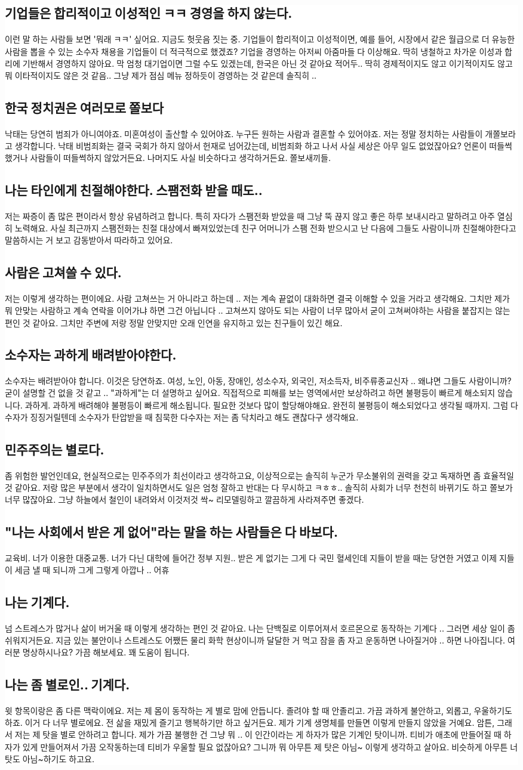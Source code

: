 ## 기업들은 합리적이고 이성적인 ㅋㅋ 경영을 하지 않는다.
이런 말 하는 사람들 보면 '뭐래 ㅋㅋ' 싶어요. 지금도 헛웃음 짓는 중. 기업들이 합리적이고 이성적이면, 예를 들어, 시장에서 같은 월급으로 더 유능한 사람을 뽑을 수 있는 소수자 채용을 기업들이 더 적극적으로 했겠죠? 기업을 경영하는 아저씨 아줌마들 다 이상해요. 딱히 냉철하고 차가운 이성과 합리에 기반해서 경영하지 않아요. 막 엄청 대기업이면 그럴 수도 있겠는데, 한국은 아닌 것 같아요 적어두.. 딱히 경제적이지도 않고 이기적이지도 않고 뭐 이타적이지도 않은 것 같음.. 그냥 제가 점심 메뉴 정하듯이 경영하는 것 같은데 솔직히 .. 

## 한국 정치권은 여러모로 쫄보다
낙태는 당연히 범죄가 아니여야죠. 미혼여성이 출산할 수 있어야죠. 누구든 원하는 사람과 결혼할 수 있어야죠. 저는 정말 정치하는 사람들이 개쫄보라고 생각합니다. 낙태 비범죄화는 결국 국회가 하지 않아서 헌재로 넘어갔는데, 비범죄화 하고 나서 사실 세상은 아무 일도 없었잖아요? 언론이 떠들썩했거나 사람들이 떠들썩하지 않았거든요. 나머지도 사실 비슷하다고 생각하거든요. 쫄보새끼들.

## 나는 타인에게 친절해야한다. 스팸전화 받을 때도..
저는 짜증이 좀 많은 편이라서 항상 유념하려고 합니다. 특히 자다가 스팸전화 받았을 때 그냥 뚝 끊지 않고 좋은 하루 보내시라고 말하려고 아주 열심히 노력해요. 사실 최근까지 스팸전화는 친절 대상에서 빠져있었는데 친구 어머니가 스팸 전화 받으시고 난 다음에 그들도 사람이니까 친절해야한다고 말씀하시는 거 보고 감동받아서 따라하고 있어요.

## 사람은 고쳐쓸 수 있다. 
저는 이렇게 생각하는 편이에요. 사람 고쳐쓰는 거 아니라고 하는데 .. 저는 계속 끝없이 대화하면 결국 이해할 수 있을 거라고 생각해요. 그치만 제가 뭐 안맞는 사람하고 계속 연락을 이어가냐 하면 그건 아닙니다 .. 고쳐쓰지 않아도 되는 사람이 너무 많아서 굳이 고쳐써야하는 사람을 붙잡지는 않는 편인 것 같아요. 그치만 주변에 저랑 정말 안맞지만 오래 인연을 유지하고 있는 친구들이 있긴 해요.

## 소수자는 과하게 배려받아야한다.
소수자는 배려받아야 합니다. 이것은 당연하죠. 여성, 노인, 아동, 장애인, 성소수자, 외국인, 저소득자, 비주류종교신자 .. 왜냐면 그들도 사람이니까? 굳이 설명할 건 없을 것 같고 .. "과하게"는 더 설명하고 싶어요. 직접적으로 피해를 보는 영역에서만 보상하려고 하면 불평등이 빠르게 해소되지 않습니다. 과하게. 과하게 배려해야 불평등이 빠르게 해소됩니다. 필요한 것보다 많이 할당해야해요. 완전히 불평등이 해소되었다고 생각될 때까지. 그럼 다수자가 징징거릴텐데 소수자가 탄압받을 때 침묵한 다수자는 저는 좀 닥치라고 해도 괜찮다구 생각해요. 

## 민주주의는 별로다.
좀 위험한 발언인데요, 현실적으로는 민주주의가 최선이라고 생각하고요, 이상적으로는 솔직히 누군가 무소불위의 권력을 갖고 독재하면 좀 효율적일 것 같아요. 저랑 많은 부분에서 생각이 일치하면서도 일은 엄청 잘하고 반대는 다 무시하고 ㅋㅎㅎ.. 솔직히 사회가 너무 천천히 바뀌기도 하고 쫄보가 너무 많잖아요. 그냥 하늘에서 철인이 내려와서 이것저것 싹~ 리모델링하고 깔끔하게 사라져주면 좋겠다. 

## "나는 사회에서 받은 게 없어"라는 말을 하는 사람들은 다 바보다.
교육비. 너가 이용한 대중교통. 너가 다닌 대학에 들어간 정부 지원.. 받은 게 없기는 그게 다 국민 혈세인데 지들이 받을 때는 당연한 거였고 이제 지들이 세금 낼 때 되니까 그게 그렇게 아깝나 .. 어휴

## 나는 기계다.
넘 스트레스가 많거나 삶이 버거울 때 이렇게 생각하는 편인 것 같아요. 나는 단백질로 이루어져서 호르몬으로 동작하는 기계다 .. 그러면 세상 일이 좀 쉬워지거든요. 지금 있는 불안이나 스트레스도 어쨌든 물리 화학 현상이니까 달달한 거 먹고 잠을 좀 자고 운동하면 나아질거야 .. 하면 나아집니다. 여러분 명상하시나요? 가끔 해보세요. 꽤 도움이 됩니다.

## 나는 좀 별로인.. 기계다.
윗 항목이랑은 좀 다른 맥락이에요. 저는 제 몸이 동작하는 게 별로 맘에 안듭니다. 졸려야 할 때 안졸리고. 가끔 과하게 불안하고, 외롭고, 우울하기도 하죠. 이거 다 너무 별로에요. 전 삶을 재밌게 즐기고 행복하기만 하고 싶거든요. 제가 기계 생명체를 만들면 이렇게 만들지 않았을 거예요. 암튼, 그래서 저는 제 탓을 별로 안하려고 합니다. 제가 가끔 불행한 건 그냥 뭐 .. 이 인간이라는 게 하자가 많은 기계인 탓이니까. 티비가 애초에 만들어질 때 하자가 있게 만들어져서 가끔 오작동하는데 티비가 우울할 필요 없잖아요? 그니까 뭐 아무튼 제 탓은 아님~ 이렇게 생각하고 살아요. 비슷하게 아무튼 너 탓도 아님~하기도 하고요.
